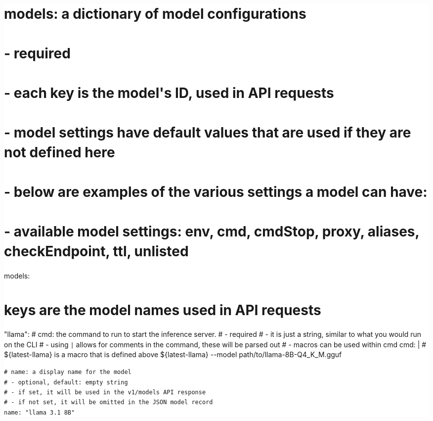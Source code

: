 # models: a dictionary of model configurations
# - required
# - each key is the model's ID, used in API requests
# - model settings have default values that are used if they are not defined here
# - below are examples of the various settings a model can have:
# - available model settings: env, cmd, cmdStop, proxy, aliases, checkEndpoint, ttl, unlisted
models:

  # keys are the model names used in API requests
  "llama":
    # cmd: the command to run to start the inference server.
    # - required
    # - it is just a string, similar to what you would run on the CLI
    # - using `|` allows for comments in the command, these will be parsed out
    # - macros can be used within cmd
    cmd: |
      # ${latest-llama} is a macro that is defined above
      ${latest-llama}
      --model path/to/llama-8B-Q4_K_M.gguf

    # name: a display name for the model
    # - optional, default: empty string
    # - if set, it will be used in the v1/models API response
    # - if not set, it will be omitted in the JSON model record
    name: "llama 3.1 8B"
